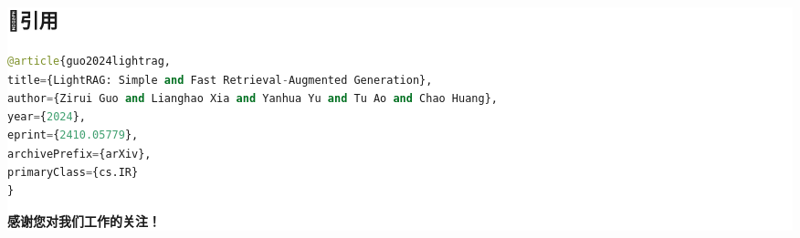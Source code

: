 ## 🌟引用

```python
@article{guo2024lightrag,
title={LightRAG: Simple and Fast Retrieval-Augmented Generation},
author={Zirui Guo and Lianghao Xia and Yanhua Yu and Tu Ao and Chao Huang},
year={2024},
eprint={2410.05779},
archivePrefix={arXiv},
primaryClass={cs.IR}
}
```

**感谢您对我们工作的关注！**
